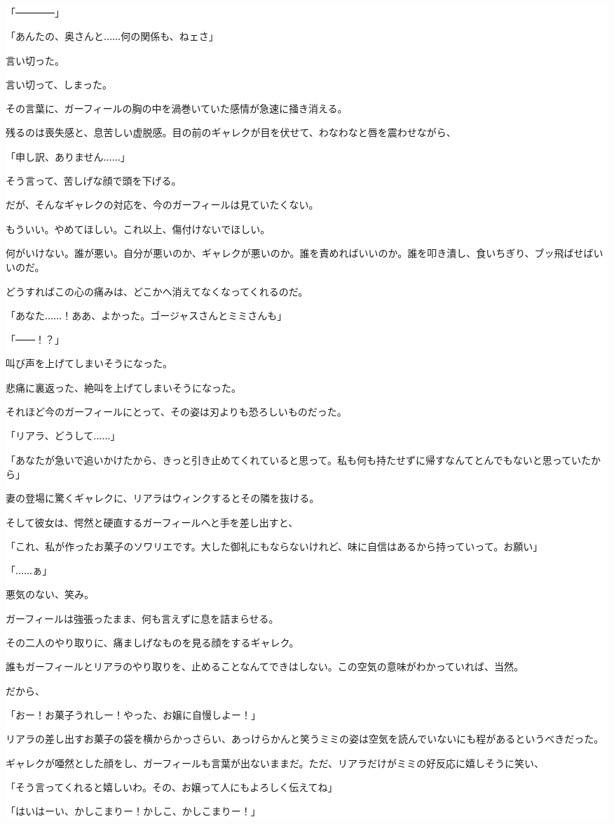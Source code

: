 「――――」

「あんたの、奥さんと……何の関係も、ねェさ」

言い切った。

言い切って、しまった。

その言葉に、ガーフィールの胸の中を渦巻いていた感情が急速に掻き消える。

残るのは喪失感と、息苦しい虚脱感。目の前のギャレクが目を伏せて、わなわなと唇を震わせながら、

「申し訳、ありません……」

そう言って、苦しげな顔で頭を下げる。

だが、そんなギャレクの対応を、今のガーフィールは見ていたくない。

もういい。やめてほしい。これ以上、傷付けないでほしい。

何がいけない。誰が悪い。自分が悪いのか、ギャレクが悪いのか。誰を責めればいいのか。誰を叩き潰し、食いちぎり、ブッ飛ばせばいいのだ。

どうすればこの心の痛みは、どこかへ消えてなくなってくれるのだ。

「あなた……！ああ、よかった。ゴージャスさんとミミさんも」

「――！？」

叫び声を上げてしまいそうになった。

悲痛に裏返った、絶叫を上げてしまいそうになった。

それほど今のガーフィールにとって、その姿は刃よりも恐ろしいものだった。

「リアラ、どうして……」

「あなたが急いで追いかけたから、きっと引き止めてくれていると思って。私も何も持たせずに帰すなんてとんでもないと思っていたから」

妻の登場に驚くギャレクに、リアラはウィンクするとその隣を抜ける。

そして彼女は、愕然と硬直するガーフィールへと手を差し出すと、

「これ、私が作ったお菓子のソワリエです。大した御礼にもならないけれど、味に自信はあるから持っていって。お願い」

「……ぁ」

悪気のない、笑み。

ガーフィールは強張ったまま、何も言えずに息を詰まらせる。

その二人のやり取りに、痛ましげなものを見る顔をするギャレク。

誰もガーフィールとリアラのやり取りを、止めることなんてできはしない。この空気の意味がわかっていれば、当然。

だから、

「おー！お菓子うれしー！やった、お嬢に自慢しよー！」

リアラの差し出すお菓子の袋を横からかっさらい、あっけらかんと笑うミミの姿は空気を読んでいないにも程があるというべきだった。

ギャレクが唖然とした顔をし、ガーフィールも言葉が出ないままだ。ただ、リアラだけがミミの好反応に嬉しそうに笑い、

「そう言ってくれると嬉しいわ。その、お嬢って人にもよろしく伝えてね」

「はいはーい、かしこまりー！かしこ、かしこまりー！」
